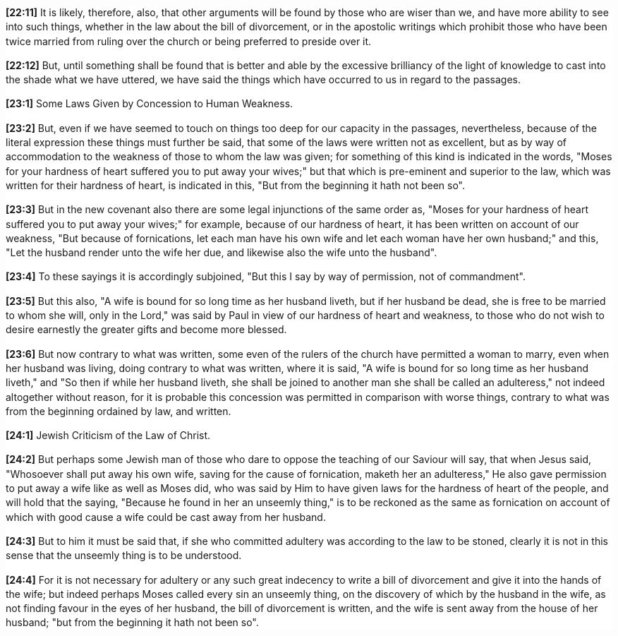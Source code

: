 **[22:11]** It is likely, therefore, also, that other arguments will be found by those who are wiser than we, and have more ability to see into such things, whether in the law about the bill of divorcement, or in the apostolic writings which prohibit those who have been twice married from ruling over the church or being preferred to preside over it.

**[22:12]** But, until something shall be found that is better and able by the excessive brilliancy of the light of knowledge to cast into the shade what we have uttered, we have said the things which have occurred to us in regard to the passages.

**[23:1]** Some Laws Given by Concession to Human Weakness.

**[23:2]** But, even if we have seemed to touch on things too deep for our capacity in the passages, nevertheless, because of the literal expression these things must further be said, that some of the laws were written not as excellent, but as by way of accommodation to the weakness of those to whom the law was given; for something of this kind is indicated in the words, "Moses for your hardness of heart suffered you to put away your wives;" but that which is pre-eminent and superior to the law, which was written for their hardness of heart, is indicated in this, "But from the beginning it hath not been so".

**[23:3]** But in the new covenant also there are some legal injunctions of the same order as, "Moses for your hardness of heart suffered you to put away your wives;" for example, because of our hardness of heart, it has been written on account of our weakness, "But because of fornications, let each man have his own wife and let each woman have her own husband;" and this, "Let the husband render unto the wife her due, and likewise also the wife unto the husband".

**[23:4]** To these sayings it is accordingly subjoined, "But this I say by way of permission, not of commandment".

**[23:5]** But this also, "A wife is bound for so long time as her husband liveth, but if her husband be dead, she is free to be married to whom she will, only in the Lord," was said by Paul in view of our hardness of heart and weakness, to those who do not wish to desire earnestly the greater gifts and become more blessed.

**[23:6]** But now contrary to what was written, some even of the rulers of the church have permitted a woman to marry, even when her husband was living, doing contrary to what was written, where it is said, "A wife is bound for so long time as her husband liveth," and "So then if while her husband liveth, she shall be joined to another man she shall be called an adulteress," not indeed altogether without reason, for it is probable this concession was permitted in comparison with worse things, contrary to what was from the beginning ordained by law, and written.

**[24:1]** Jewish Criticism of the Law of Christ.

**[24:2]** But perhaps some Jewish man of those who dare to oppose the teaching of our Saviour will say, that when Jesus said, "Whosoever shall put away his own wife, saving for the cause of fornication, maketh her an adulteress," He also gave permission to put away a wife like as well as Moses did, who was said by Him to have given laws for the hardness of heart of the people, and will hold that the saying, "Because he found in her an unseemly thing," is to be reckoned as the same as fornication on account of which with good cause a wife could be cast away from her husband.

**[24:3]** But to him it must be said that, if she who committed adultery was according to the law to be stoned, clearly it is not in this sense that the unseemly thing is to be understood.

**[24:4]** For it is not necessary for adultery or any such great indecency to write a bill of divorcement and give it into the hands of the wife; but indeed perhaps Moses called every sin an unseemly thing, on the discovery of which by the husband in the wife, as not finding favour in the eyes of her husband, the bill of divorcement is written, and the wife is sent away from the house of her husband; "but from the beginning it hath not been so".

